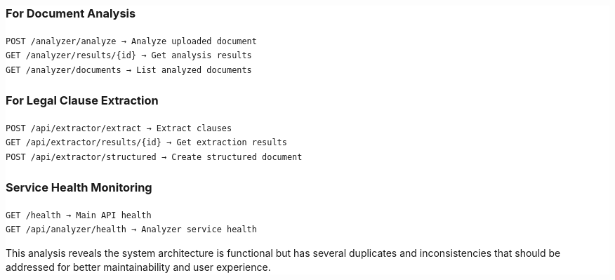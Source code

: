 ### For Document Analysis  
```
POST /analyzer/analyze → Analyze uploaded document
GET /analyzer/results/{id} → Get analysis results
GET /analyzer/documents → List analyzed documents
```

### For Legal Clause Extraction
```
POST /api/extractor/extract → Extract clauses
GET /api/extractor/results/{id} → Get extraction results
POST /api/extractor/structured → Create structured document
```

### Service Health Monitoring
```
GET /health → Main API health
GET /api/analyzer/health → Analyzer service health
```

This analysis reveals the system architecture is functional but has several duplicates and inconsistencies that should be addressed for better maintainability and user experience.